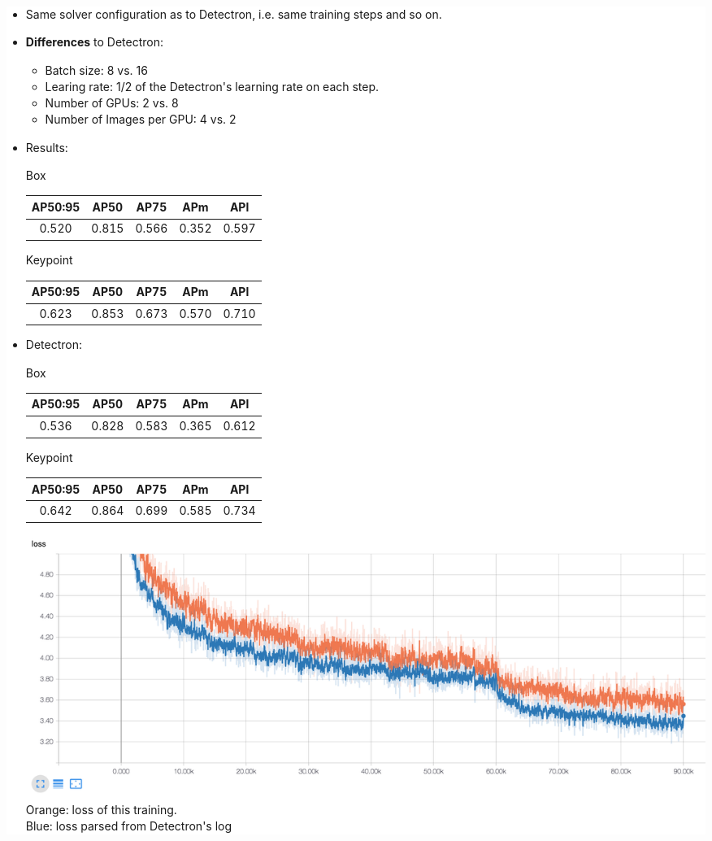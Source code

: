   - Same solver configuration as to Detectron, i.e. same training steps and so on.

  - **Differences** to Detectron:
    - Batch size: 8 vs. 16
    - Learing rate: 1/2 of the Detectron's learning rate on each step.
    - Number of GPUs: 2 vs. 8
    - Number of Images per GPU: 4 vs. 2

  - Results:

    Box

    | AP50:95  | AP50  | AP75  | APm   | APl   |
    |:--------:|:-----:|:-----:|:-----:|:-----:|
    | 0.520    | 0.815 | 0.566 | 0.352 | 0.597 |

    Keypoint

    | AP50:95  | AP50  | AP75  | APm   | APl   |
    |:--------:|:-----:|:-----:|:-----:|:-----:|
    | 0.623    | 0.853 | 0.673 | 0.570 | 0.710 |

  - Detectron:

    Box

    | AP50:95  | AP50  | AP75  | APm   | APl   |
    |:--------:|:-----:|:-----:|:-----:|:-----:|
    | 0.536    | 0.828 | 0.583 | 0.365 | 0.612 |

    Keypoint

    | AP50:95  | AP50  | AP75  | APm   | APl   |
    |:--------:|:-----:|:-----:|:-----:|:-----:|
    | 0.642    | 0.864 | 0.699 | 0.585 | 0.734 |

    ![img](demo/loss_e2e_keypoint_rcnn_R-50-FPN_1x_bs8.jpg)
    Orange: loss of this training.  
    Blue: loss parsed from Detectron's log
